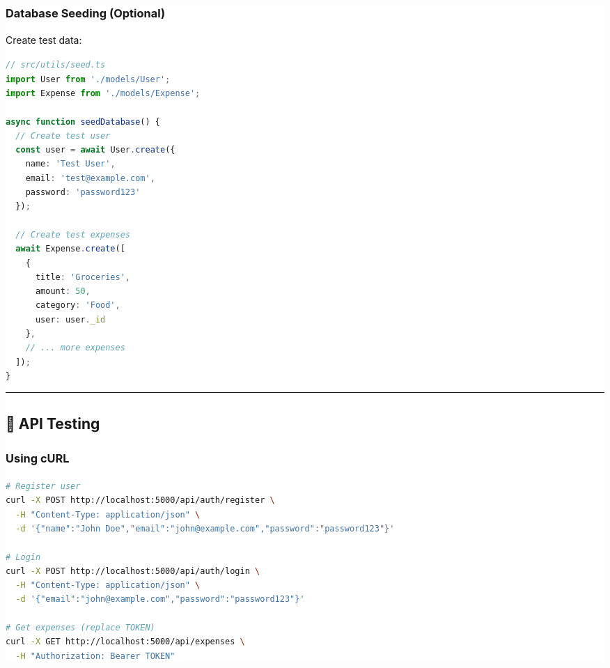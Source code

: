 ### Database Seeding (Optional)

Create test data:

```typescript
// src/utils/seed.ts
import User from './models/User';
import Expense from './models/Expense';

async function seedDatabase() {
  // Create test user
  const user = await User.create({
    name: 'Test User',
    email: 'test@example.com',
    password: 'password123'
  });

  // Create test expenses
  await Expense.create([
    {
      title: 'Groceries',
      amount: 50,
      category: 'Food',
      user: user._id
    },
    // ... more expenses
  ]);
}
```

---

## 📝 API Testing

### Using cURL

```bash
# Register user
curl -X POST http://localhost:5000/api/auth/register \
  -H "Content-Type: application/json" \
  -d '{"name":"John Doe","email":"john@example.com","password":"password123"}'

# Login
curl -X POST http://localhost:5000/api/auth/login \
  -H "Content-Type: application/json" \
  -d '{"email":"john@example.com","password":"password123"}'

# Get expenses (replace TOKEN)
curl -X GET http://localhost:5000/api/expenses \
  -H "Authorization: Bearer TOKEN"
```
